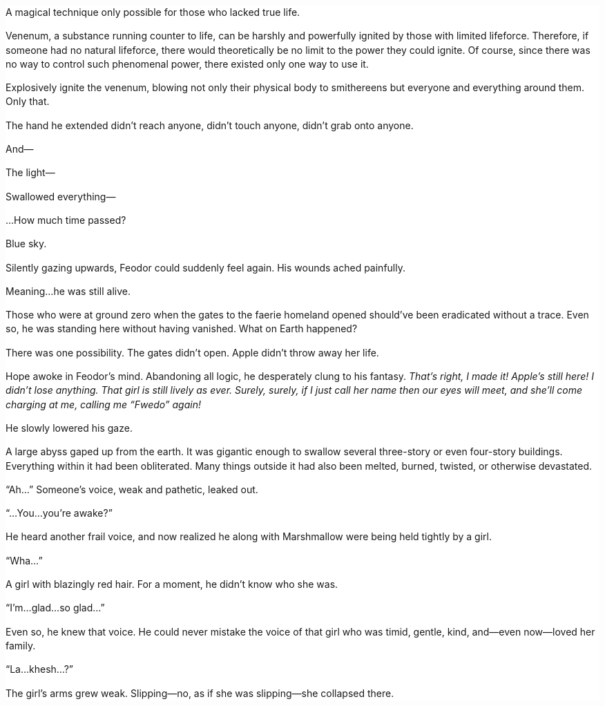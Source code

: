 A magical technique only possible for those who lacked true life.

Venenum, a substance running counter to life, can be harshly and powerfully ignited by those with limited lifeforce. Therefore, if someone had no natural lifeforce, there would theoretically be no limit to the power they could ignite. Of course, since there was no way to control such phenomenal power, there existed only one way to use it.

Explosively ignite the venenum, blowing not only their physical body to smithereens but everyone and everything around them. Only that.

The hand he extended didn’t reach anyone, didn’t touch anyone, didn’t grab onto anyone.

And—

The light—

Swallowed everything—

<span class="v-centered-page">…How much time passed?</span>

Blue sky.

Silently gazing upwards, Feodor could suddenly feel again. His wounds ached painfully.

Meaning…he was still alive.

Those who were at ground zero when the gates to the faerie homeland opened should’ve been eradicated without a trace. Even so, he was standing here without having vanished. What on Earth happened?

There was one possibility. The gates didn’t open. Apple didn’t throw away her life.

Hope awoke in Feodor’s mind. Abandoning all logic, he desperately clung to his fantasy.<em> That’s right, I made it! Apple’s still here! I didn’t lose anything. That girl is still lively as ever. Surely, surely, if I just call her name then our eyes will meet, and she’ll come charging at me, calling me “Fwedo” again!</em>

He slowly lowered his gaze.

A large abyss gaped up from the earth. It was gigantic enough to swallow several three-story or even four-story buildings. Everything within it had been obliterated. Many things outside it had also been melted, burned, twisted, or otherwise devastated.

“Ah…” Someone’s voice, weak and pathetic, leaked out.

“…You…you’re awake?”

He heard another frail voice, and now realized he along with Marshmallow were being held tightly by a girl.

“Wha…”

A girl with blazingly red hair. For a moment, he didn’t know who she was.

“I’m…glad…so glad…”

Even so, he knew that voice. He could never mistake the voice of that girl who was timid, gentle, kind, and—even now—loved her family.

“La…khesh…?”

The girl’s arms grew weak. Slipping—no, as if she was slipping—she collapsed there.
